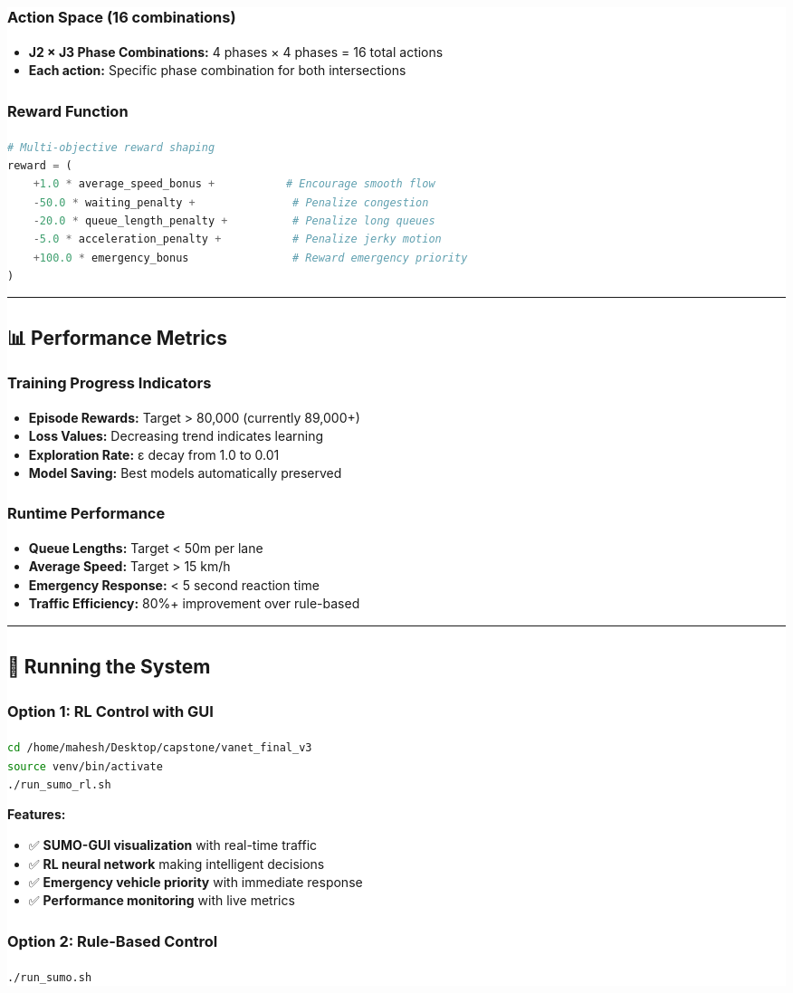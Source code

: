 ### **Action Space (16 combinations)**
- **J2 × J3 Phase Combinations:** 4 phases × 4 phases = 16 total actions
- **Each action:** Specific phase combination for both intersections

### **Reward Function**
```python
# Multi-objective reward shaping
reward = (
    +1.0 * average_speed_bonus +           # Encourage smooth flow
    -50.0 * waiting_penalty +               # Penalize congestion
    -20.0 * queue_length_penalty +          # Penalize long queues
    -5.0 * acceleration_penalty +           # Penalize jerky motion
    +100.0 * emergency_bonus                # Reward emergency priority
)
```

---

## 📊 **Performance Metrics**

### **Training Progress Indicators**
- **Episode Rewards:** Target > 80,000 (currently 89,000+)
- **Loss Values:** Decreasing trend indicates learning
- **Exploration Rate:** ε decay from 1.0 to 0.01
- **Model Saving:** Best models automatically preserved

### **Runtime Performance**
- **Queue Lengths:** Target < 50m per lane
- **Average Speed:** Target > 15 km/h
- **Emergency Response:** < 5 second reaction time
- **Traffic Efficiency:** 80%+ improvement over rule-based

---

## 🚀 **Running the System**

### **Option 1: RL Control with GUI**
```bash
cd /home/mahesh/Desktop/capstone/vanet_final_v3
source venv/bin/activate
./run_sumo_rl.sh
```

**Features:**
- ✅ **SUMO-GUI visualization** with real-time traffic
- ✅ **RL neural network** making intelligent decisions
- ✅ **Emergency vehicle priority** with immediate response
- ✅ **Performance monitoring** with live metrics

### **Option 2: Rule-Based Control**
```bash
./run_sumo.sh
```
